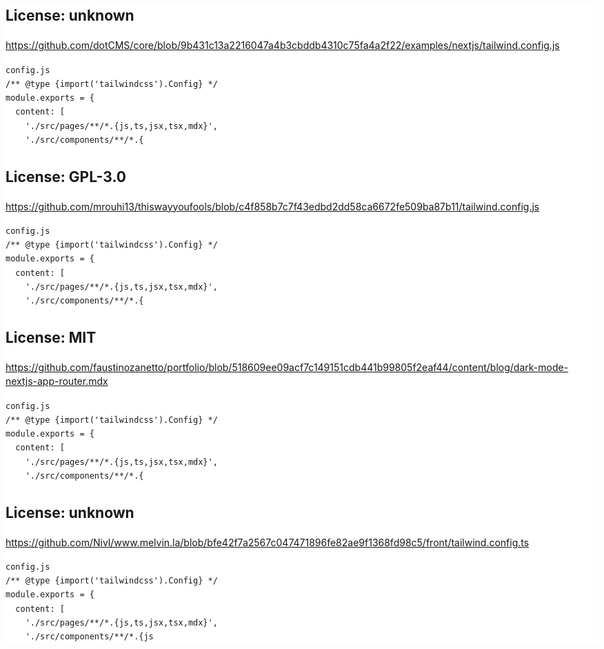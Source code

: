 
## License: unknown
https://github.com/dotCMS/core/blob/9b431c13a2216047a4b3cbddb4310c75fa4a2f22/examples/nextjs/tailwind.config.js

```
config.js
/** @type {import('tailwindcss').Config} */
module.exports = {
  content: [
    './src/pages/**/*.{js,ts,jsx,tsx,mdx}',
    './src/components/**/*.{
```


## License: GPL-3.0
https://github.com/mrouhi13/thiswayyoufools/blob/c4f858b7c7f43edbd2dd58ca6672fe509ba87b11/tailwind.config.js

```
config.js
/** @type {import('tailwindcss').Config} */
module.exports = {
  content: [
    './src/pages/**/*.{js,ts,jsx,tsx,mdx}',
    './src/components/**/*.{
```


## License: MIT
https://github.com/faustinozanetto/portfolio/blob/518609ee09acf7c149151cdb441b99805f2eaf44/content/blog/dark-mode-nextjs-app-router.mdx

```
config.js
/** @type {import('tailwindcss').Config} */
module.exports = {
  content: [
    './src/pages/**/*.{js,ts,jsx,tsx,mdx}',
    './src/components/**/*.{
```


## License: unknown
https://github.com/Nivl/www.melvin.la/blob/bfe42f7a2567c047471896fe82ae9f1368fd98c5/front/tailwind.config.ts

```
config.js
/** @type {import('tailwindcss').Config} */
module.exports = {
  content: [
    './src/pages/**/*.{js,ts,jsx,tsx,mdx}',
    './src/components/**/*.{js
```
